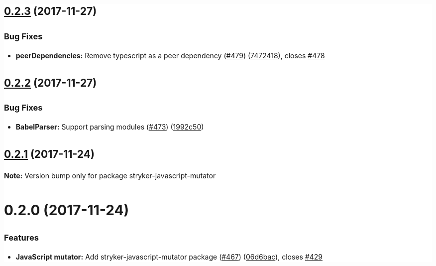 <a name="0.2.3"></a>
## [0.2.3](https://github.com/stryker-mutator/stryker/compare/stryker-javascript-mutator@0.2.2...stryker-javascript-mutator@0.2.3) (2017-11-27)


### Bug Fixes

* **peerDependencies:** Remove typescript as a peer dependency ([#479](https://github.com/stryker-mutator/stryker/issues/479)) ([7472418](https://github.com/stryker-mutator/stryker/commit/7472418)), closes [#478](https://github.com/stryker-mutator/stryker/issues/478)




<a name="0.2.2"></a>
## [0.2.2](https://github.com/stryker-mutator/stryker/compare/stryker-javascript-mutator@0.2.1...stryker-javascript-mutator@0.2.2) (2017-11-27)


### Bug Fixes

* **BabelParser:** Support parsing modules ([#473](https://github.com/stryker-mutator/stryker/issues/473)) ([1992c50](https://github.com/stryker-mutator/stryker/commit/1992c50))




<a name="0.2.1"></a>
## [0.2.1](https://github.com/stryker-mutator/stryker/compare/stryker-javascript-mutator@0.2.0...stryker-javascript-mutator@0.2.1) (2017-11-24)




**Note:** Version bump only for package stryker-javascript-mutator

<a name="0.2.0"></a>
# 0.2.0 (2017-11-24)


### Features

* **JavaScript mutator:** Add stryker-javascript-mutator package ([#467](https://github.com/stryker-mutator/stryker/issues/467)) ([06d6bac](https://github.com/stryker-mutator/stryker/commit/06d6bac)), closes [#429](https://github.com/stryker-mutator/stryker/issues/429)
